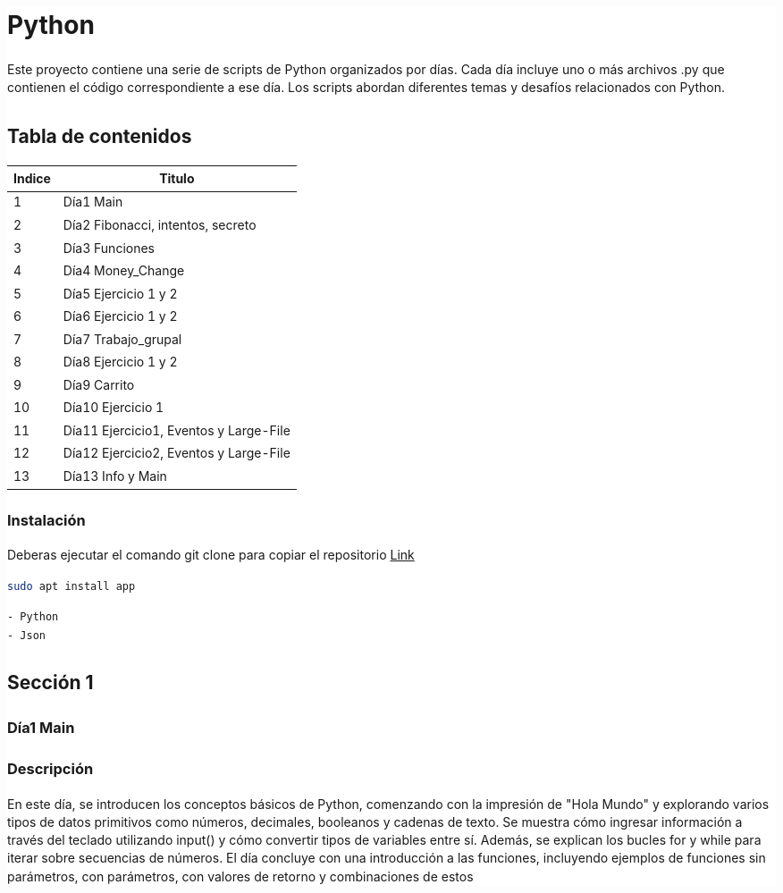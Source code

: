 # Python
Este proyecto contiene una serie de scripts de Python organizados por días. Cada día incluye uno o más archivos .py que contienen el código correspondiente a ese día. Los scripts abordan diferentes temas y desafíos relacionados con Python.

## Tabla de contenidos
| Indice | Titulo  |
|--|--|
| 1 | Día1 Main |
| 2 | Día2 Fibonacci, intentos, secreto |
| 3 | Día3 Funciones |
| 4 | Día4 Money_Change |
| 5 | Día5 Ejercicio 1 y 2 |
| 6 | Día6 Ejercicio 1 y 2 |
| 7 | Día7 Trabajo_grupal |
| 8 | Día8 Ejercicio 1 y 2 |
| 9 | Día9 Carrito |
| 10 | Día10 Ejercicio 1 |
| 11 | Día11 Ejercicio1, Eventos y Large-File |
| 12 | Día12 Ejercicio2, Eventos y Large-File |
| 13 | Día13 Info y Main |

### Instalación
Deberas ejecutar el comando git clone para copiar el repositorio
  [Link](https://github.com/KarenLore/Python_KarenCristancho.git)

``` bash
sudo apt install app
```

``` Código realizado en:
- Python
- Json
```
## Sección 1 
### Día1 Main
### Descripción
En este día, se introducen los conceptos básicos de Python, comenzando con la impresión de "Hola Mundo" y explorando varios tipos de datos primitivos como números, decimales, booleanos y cadenas de texto. Se muestra cómo ingresar información a través del teclado utilizando input() y cómo convertir tipos de variables entre sí. Además, se explican los bucles for y while para iterar sobre secuencias de números. El día concluye con una introducción a las funciones, incluyendo ejemplos de funciones sin parámetros, con parámetros, con valores de retorno y combinaciones de estos
